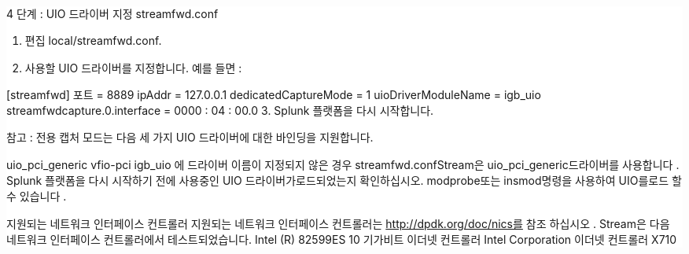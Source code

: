 4 단계 : UIO 드라이버 지정 streamfwd.conf
1. 편집 local/streamfwd.conf.

2. 사용할 UIO 드라이버를 지정합니다. 예를 들면 :

[streamfwd]
포트 = 8889
ipAddr = 127.0.0.1
dedicatedCaptureMode = 1
uioDriverModuleName = igb_uio
streamfwdcapture.0.interface = 0000 : 04 : 00.0
3. Splunk 플랫폼을 다시 시작합니다.

참고 : 전용 캡처 모드는 다음 세 가지 UIO 드라이버에 대한 바인딩을 지원합니다.

uio_pci_generic
vfio-pci
igb_uio
에 드라이버 이름이 지정되지 않은 경우 streamfwd.confStream은 uio_pci_generic드라이버를 사용합니다 . Splunk 플랫폼을 다시 시작하기 전에 사용중인 UIO 드라이버가로드되었는지 확인하십시오. modprobe또는 insmod명령을 사용하여 UIO를로드 할 수 있습니다 .

지원되는 네트워크 인터페이스 컨트롤러
지원되는 네트워크 인터페이스 컨트롤러는 http://dpdk.org/doc/nics를 참조 하십시오 .
Stream은 다음 네트워크 인터페이스 컨트롤러에서 테스트되었습니다.
Intel (R) 82599ES 10 기가비트 이더넷 컨트롤러
Intel Corporation 이더넷 컨트롤러 X710


